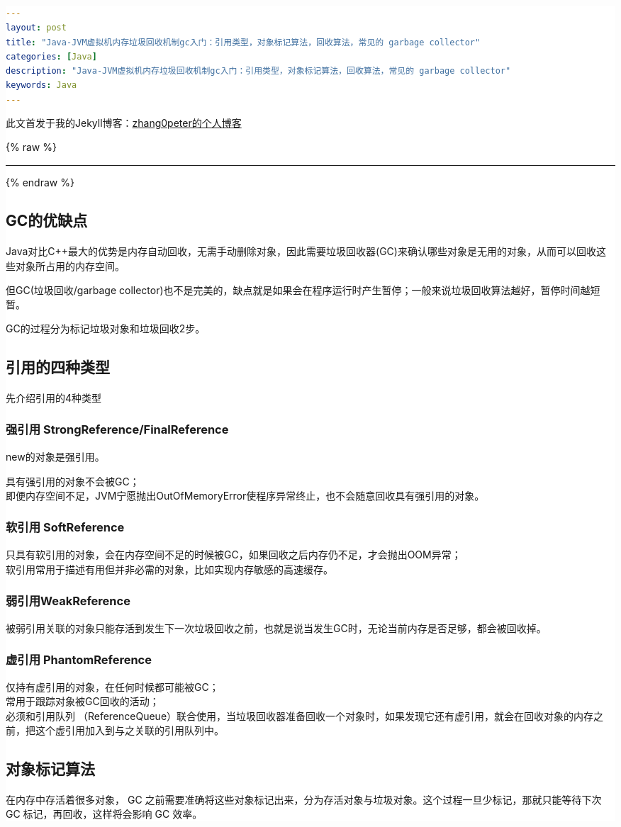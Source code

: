 ```yaml
---
layout: post
title: "Java-JVM虚拟机内存垃圾回收机制gc入门：引用类型，对象标记算法，回收算法，常见的 garbage collector"
categories: [Java]
description: "Java-JVM虚拟机内存垃圾回收机制gc入门：引用类型，对象标记算法，回收算法，常见的 garbage collector"
keywords: Java
---
```




此文首发于我的Jekyll博客：[zhang0peter的个人博客](https://zhang0peter.com)         

{% raw %}
***          
{% endraw %}

## GC的优缺点

Java对比C++最大的优势是内存自动回收，无需手动删除对象，因此需要垃圾回收器(GC)来确认哪些对象是无用的对象，从而可以回收这些对象所占用的内存空间。

但GC(垃圾回收/garbage collector)也不是完美的，缺点就是如果会在程序运行时产生暂停；一般来说垃圾回收算法越好，暂停时间越短暂。


GC的过程分为标记垃圾对象和垃圾回收2步。


## 引用的四种类型
先介绍引用的4种类型

### 强引用 StrongReference/FinalReference     

new的对象是强引用。

具有强引用的对象不会被GC；      
即便内存空间不足，JVM宁愿抛出OutOfMemoryError使程序异常终止，也不会随意回收具有强引用的对象。      

### 软引用 SoftReference      

只具有软引用的对象，会在内存空间不足的时候被GC，如果回收之后内存仍不足，才会抛出OOM异常；      
软引用常用于描述有用但并非必需的对象，比如实现内存敏感的高速缓存。      

### 弱引用WeakReference      
    
被弱引用关联的对象只能存活到发生下一次垃圾回收之前，也就是说当发生GC时，无论当前内存是否足够，都会被回收掉。  

### 虚引用 PhantomReference      

仅持有虚引用的对象，在任何时候都可能被GC；      
常用于跟踪对象被GC回收的活动；      
必须和引用队列 （ReferenceQueue）联合使用，当垃圾回收器准备回收一个对象时，如果发现它还有虚引用，就会在回收对象的内存之前，把这个虚引用加入到与之关联的引用队列中。      



## 对象标记算法
在内存中存活着很多对象， GC 之前需要准确将这些对象标记出来，分为存活对象与垃圾对象。这个过程一旦少标记，那就只能等待下次 GC 标记，再回收，这样将会影响 GC 效率。
